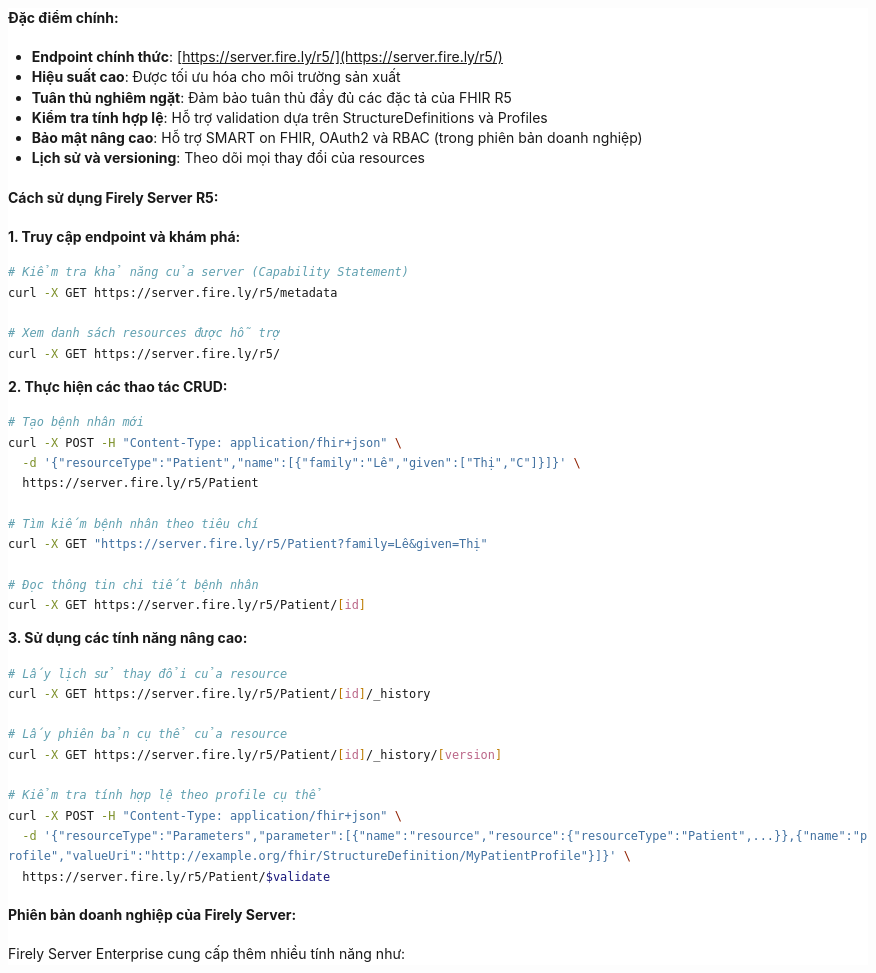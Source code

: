 #### Đặc điểm chính:

* **Endpoint chính thức**: [https://server.fire.ly/r5/](https://server.fire.ly/r5/)
* **Hiệu suất cao**: Được tối ưu hóa cho môi trường sản xuất
* **Tuân thủ nghiêm ngặt**: Đảm bảo tuân thủ đầy đủ các đặc tả của FHIR R5
* **Kiểm tra tính hợp lệ**: Hỗ trợ validation dựa trên StructureDefinitions và Profiles
* **Bảo mật nâng cao**: Hỗ trợ SMART on FHIR, OAuth2 và RBAC (trong phiên bản doanh nghiệp)
* **Lịch sử và versioning**: Theo dõi mọi thay đổi của resources

#### Cách sử dụng Firely Server R5:

**1. Truy cập endpoint và khám phá:**

```bash
# Kiểm tra khả năng của server (Capability Statement)
curl -X GET https://server.fire.ly/r5/metadata

# Xem danh sách resources được hỗ trợ
curl -X GET https://server.fire.ly/r5/
```

**2. Thực hiện các thao tác CRUD:**

```bash
# Tạo bệnh nhân mới
curl -X POST -H "Content-Type: application/fhir+json" \
  -d '{"resourceType":"Patient","name":[{"family":"Lê","given":["Thị","C"]}]}' \
  https://server.fire.ly/r5/Patient

# Tìm kiếm bệnh nhân theo tiêu chí
curl -X GET "https://server.fire.ly/r5/Patient?family=Lê&given=Thị"

# Đọc thông tin chi tiết bệnh nhân
curl -X GET https://server.fire.ly/r5/Patient/[id]
```

**3. Sử dụng các tính năng nâng cao:**

```bash
# Lấy lịch sử thay đổi của resource
curl -X GET https://server.fire.ly/r5/Patient/[id]/_history

# Lấy phiên bản cụ thể của resource
curl -X GET https://server.fire.ly/r5/Patient/[id]/_history/[version]

# Kiểm tra tính hợp lệ theo profile cụ thể
curl -X POST -H "Content-Type: application/fhir+json" \
  -d '{"resourceType":"Parameters","parameter":[{"name":"resource","resource":{"resourceType":"Patient",...}},{"name":"profile","valueUri":"http://example.org/fhir/StructureDefinition/MyPatientProfile"}]}' \
  https://server.fire.ly/r5/Patient/$validate
```

#### Phiên bản doanh nghiệp của Firely Server:

Firely Server Enterprise cung cấp thêm nhiều tính năng như:
